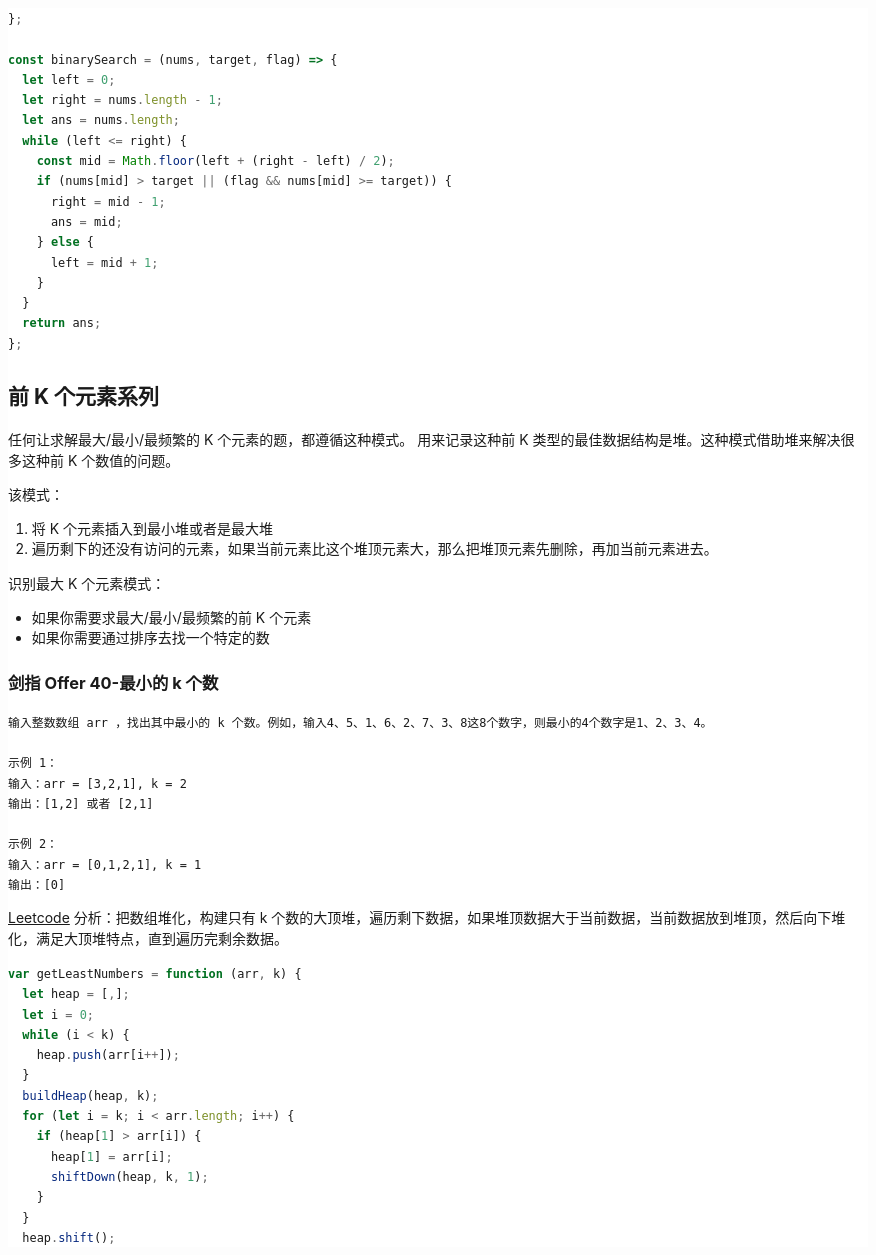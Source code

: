 ```js
};

const binarySearch = (nums, target, flag) => {
  let left = 0;
  let right = nums.length - 1;
  let ans = nums.length;
  while (left <= right) {
    const mid = Math.floor(left + (right - left) / 2);
    if (nums[mid] > target || (flag && nums[mid] >= target)) {
      right = mid - 1;
      ans = mid;
    } else {
      left = mid + 1;
    }
  }
  return ans;
};
```

## 前 K 个元素系列

任何让求解最大/最小/最频繁的 K 个元素的题，都遵循这种模式。
用来记录这种前 K 类型的最佳数据结构是堆。这种模式借助堆来解决很多这种前 K 个数值的问题。

该模式：

1. 将 K 个元素插入到最小堆或者是最大堆
2. 遍历剩下的还没有访问的元素，如果当前元素比这个堆顶元素大，那么把堆顶元素先删除，再加当前元素进去。

识别最大 K 个元素模式：

- 如果你需要求最大/最小/最频繁的前 K 个元素
- 如果你需要通过排序去找一个特定的数

### 剑指 Offer 40-最小的 k 个数

```
输入整数数组 arr ，找出其中最小的 k 个数。例如，输入4、5、1、6、2、7、3、8这8个数字，则最小的4个数字是1、2、3、4。

示例 1：
输入：arr = [3,2,1], k = 2
输出：[1,2] 或者 [2,1]

示例 2：
输入：arr = [0,1,2,1], k = 1
输出：[0]
```

[Leetcode](https://leetcode-cn.com/problems/zui-xiao-de-kge-shu-lcof)
分析：把数组堆化，构建只有 k 个数的大顶堆，遍历剩下数据，如果堆顶数据大于当前数据，当前数据放到堆顶，然后向下堆化，满足大顶堆特点，直到遍历完剩余数据。

```js
var getLeastNumbers = function (arr, k) {
  let heap = [,];
  let i = 0;
  while (i < k) {
    heap.push(arr[i++]);
  }
  buildHeap(heap, k);
  for (let i = k; i < arr.length; i++) {
    if (heap[1] > arr[i]) {
      heap[1] = arr[i];
      shiftDown(heap, k, 1);
    }
  }
  heap.shift();
```